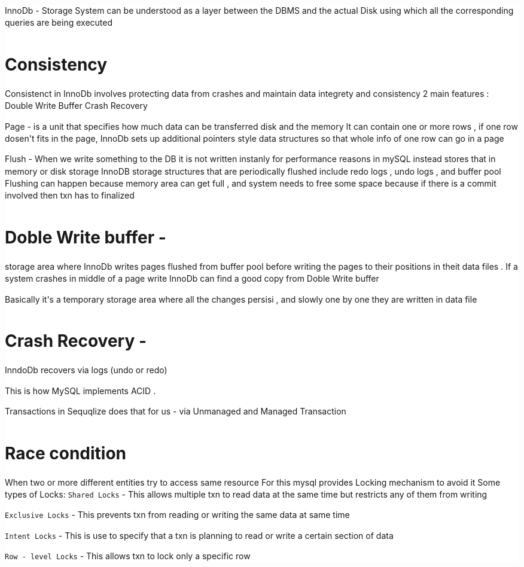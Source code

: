 InnoDb -  Storage System can be understood as a layer between the DBMS and the actual Disk using which all the corresponding queries are being executed   

# Consistency 
Consistenct in InnoDb involves protecting data from crashes and maintain data integrety and consistency 
2 main features :
Double Write Buffer 
Crash Recovery

Page - is a unit that specifies how much data can be transferred disk and the memory
    It can contain one or more rows , if one row dosen't fits in the page, InnoDb sets up additional pointers style data structures so that whole info of one row can go in a page 

Flush - When we write something to the DB it is not written instanly for performance reasons in mySQL instead stores that in memory or disk storage 
InnoDB storage structures that are periodically flushed include redo logs , undo logs , and buffer pool
Flushing can happen because memory area can get full , and system needs to free some space because if there is a commit involved then txn has to finalized 

# Doble Write buffer - 
storage area where InnoDb writes pages flushed from buffer pool before writing the pages to their positions in theit data files . 
If a system crashes in middle of a page write InnoDb can find a good copy from Doble Write buffer

Basically it's a temporary storage area where all the changes persisi , and slowly one by one they are written in data file 

# Crash Recovery - 
InndoDb recovers via logs (undo or redo)


This is how MySQL implements ACID .

Transactions in Sequqlize does that for us - via Unmanaged and Managed Transaction 

# Race condition
When two or more different entities try to access same resource 
For this mysql provides Locking mechanism to avoid it 
Some types of Locks:
`Shared Locks` - This allows multiple txn to read data at the same time but restricts any of them from writing 

`Exclusive Locks` - This prevents txn from reading or writing the same data at same time 

`Intent Locks` - This is use to specify that a txn is planning to read or write a certain section of data 

`Row - level Locks` - This allows txn to lock only a specific row 
